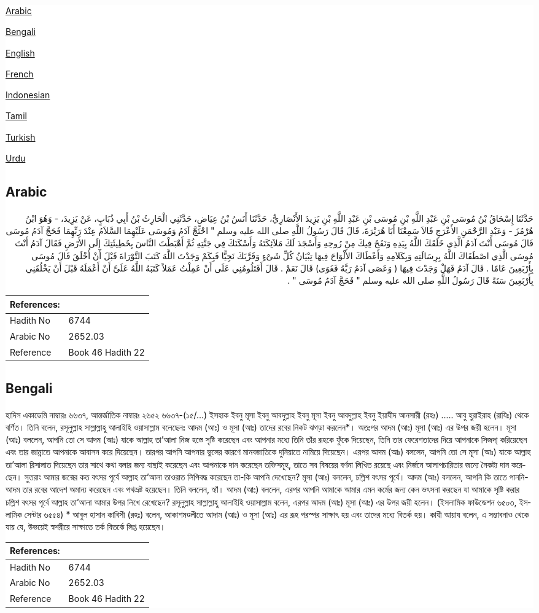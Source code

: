 [Arabic](#arabic)

[Bengali](#bengali)

[English](#english)

[French](#french)

[Indonesian](#indonesian)

[Tamil](#tamil)

[Turkish](#turkish)

[Urdu](#urdu)

## Arabic


<div dir="rtl" lang="ar" style={{fontSize:'larger',backgroundColor:'#f8f9fa',padding:20}}>
حَدَّثَنَا إِسْحَاقُ بْنُ مُوسَى بْنِ عَبْدِ اللَّهِ بْنِ مُوسَى بْنِ عَبْدِ اللَّهِ بْنِ يَزِيدَ الأَنْصَارِيُّ، حَدَّثَنَا أَنَسُ بْنُ عِيَاضٍ، حَدَّثَنِي الْحَارِثُ بْنُ أَبِي ذُبَابٍ، عَنْ يَزِيدَ، - وَهُوَ ابْنُ هُرْمُزَ - وَعَبْدِ الرَّحْمَنِ الأَعْرَجِ قَالاَ سَمِعْنَا أَبَا هُرَيْرَةَ، قَالَ قَالَ رَسُولُ اللَّهِ صلى الله عليه وسلم ‏"‏ احْتَجَّ آدَمُ وَمُوسَى عَلَيْهِمَا السَّلاَمُ عِنْدَ رَبِّهِمَا فَحَجَّ آدَمُ مُوسَى قَالَ مُوسَى أَنْتَ آدَمُ الَّذِي خَلَقَكَ اللَّهُ بِيَدِهِ وَنَفَخَ فِيكَ مِنْ رُوحِهِ وَأَسْجَدَ لَكَ مَلاَئِكَتَهُ وَأَسْكَنَكَ فِي جَنَّتِهِ ثُمَّ أَهْبَطْتَ النَّاسَ بِخَطِيئَتِكَ إِلَى الأَرْضِ فَقَالَ آدَمُ أَنْتَ مُوسَى الَّذِي اصْطَفَاكَ اللَّهُ بِرِسَالَتِهِ وَبِكَلاَمِهِ وَأَعْطَاكَ الأَلْوَاحَ فِيهَا تِبْيَانُ كُلِّ شَىْءٍ وَقَرَّبَكَ نَجِيًّا فَبِكَمْ وَجَدْتَ اللَّهَ كَتَبَ التَّوْرَاةَ قَبْلَ أَنْ أُخْلَقَ قَالَ مُوسَى بِأَرْبَعِينَ عَامًا ‏.‏ قَالَ آدَمُ فَهَلْ وَجَدْتَ فِيهَا ‏(‏ وَعَصَى آدَمُ رَبَّهُ فَغَوَى‏)‏ قَالَ نَعَمْ ‏.‏ قَالَ أَفَتَلُومُنِي عَلَى أَنْ عَمِلْتُ عَمَلاً كَتَبَهُ اللَّهُ عَلَىَّ أَنْ أَعْمَلَهُ قَبْلَ أَنْ يَخْلُقَنِي بِأَرْبَعِينَ سَنَةً قَالَ رَسُولُ اللَّهِ صلى الله عليه وسلم ‏"‏ فَحَجَّ آدَمُ مُوسَى ‏"‏ ‏.‏
</div>
<div style={{backgroundColor:'#f8f9fa',padding:20, marginBottom: 10}}><table> <thead> <tr> <th>References:</th> <th></th> </tr> </thead> <tbody><tr><td>Hadith No</td><td>6744</td></tr><tr><td>Arabic No</td><td>2652.03</td></tr><tr><td>Reference</td><td>Book 46 Hadith 22</td></tr></tbody></table></div>

## Bengali


<div dir="ltr" lang="bn" style={{fontSize:'larger',backgroundColor:'#f8f9fa',padding:20}}>
হাদিস একাডেমি নাম্বারঃ ৬৬৩৭, আন্তর্জাতিক নাম্বারঃ ২৬৫২ ৬৬৩৭-(১৫/...) ইসহাক ইবনু মূসা ইবনু আবদুল্লাহ ইবনু মূসা ইবনু আবদুল্লাহ ইবনু ইয়াযীদ আনসারী (রহঃ) ..... আবু হুরাইরাহ (রাযিঃ) থেকে বর্ণিত। তিনি বলেন, রসূলুল্লাহ সাল্লাল্লাহু আলাইহি ওয়াসাল্লাম বলেছেনঃ আদম (আঃ) ও মূসা (আঃ) তাদের রবের নিকট ঝগড়া করলেন*। অতঃপর আদম (আঃ) মূসা (আঃ) এর উপর জয়ী হলেন। মূসা (আঃ) বললেন, আপনি তো সে আদম (আঃ) যাকে আল্লাহ তা’আলা নিজ হস্তে সৃষ্টি করেছেন এবং আপনার মধ্যে তিনি তাঁর রূহকে ফুঁকে দিয়েছেন, তিনি তার ফেরেশতাদের দিয়ে আপনাকে সিজদা্ করিয়েছেন এবং তার জান্নাতে আপনাকে আবাসন করে দিয়েছেন। তারপর আপনি আপনার ভুলের কারণে মানবজাতিকে দুনিয়াতে নামিয়ে দিয়েছেন। এরপর আদম (আঃ) বললেন, আপনি তো সে মূসা (আঃ) যাকে আল্লাহ তা’আলা রিসালাত দিয়েছেন তার সাথে কথা বলার জন্য বাছাই করেছেন এবং আপনাকে দান করেছেন তক্তিসমূহ, তাতে সব বিষয়ের বর্ণনা লিখিত রয়েছে এবং নির্জনে আলাপচারিতার জন্যে নৈকট্য দান করেছেন। সুতরাং আমার জন্মের কত বৎসর পূর্বে আল্লাহ তা’আলা তাওরাত লিপিবদ্ধ করেছেন তা-কি আপনি দেখেছেন? মূসা (আঃ) বললেন, চল্লিশ বৎসর পূর্বে। আদম (আঃ) বললেন, আপনি কি তাতে পাননি- আদম তার রবের আদেশ অমান্য করেছেন এবং পথভ্রষ্ট হয়েছেন। তিনি বললেন, হ্যাঁ। আদম (আঃ) বললেন, এরপর আপনি আমাকে আমার এমন কর্মের জন্য কেন ভৎসনা করছেন যা আমাকে সৃষ্টি করার চল্লিশ বৎসর পূর্বে আল্লাহ তা’আলা আমার উপর লিখে রেখেছেন? রসূলুল্লাহ সাল্লাল্লাহু আলাইহি ওয়াসাল্লাম বলেন, এরপর আদম (আঃ) মূসা (আঃ) এর উপর জয়ী হলেন। (ইসলামিক ফাউন্ডেশন ৬৫০৩, ইসলামিক সেন্টার ৬৫৫৪) * আবুল হাসান কাবিসী (রহঃ) বলেন, আকাশমণ্ডলীতে আদাম (আঃ) ও মূসা (আঃ) এর রূহ পরস্পর সাক্ষাৎ হয় এবং তাদের মধ্যে বিতর্ক হয়। কাযী আয়ায বলেন, এ সম্ভাবনাও থেকে যায় যে, উভয়েই স্বশরীরে সাক্ষাতে তর্ক বিতর্কে লিপ্ত হয়েছেন।
</div>
<div style={{backgroundColor:'#f8f9fa',padding:20, marginBottom: 10}}><table> <thead> <tr> <th>References:</th> <th></th> </tr> </thead> <tbody><tr><td>Hadith No</td><td>6744</td></tr><tr><td>Arabic No</td><td>2652.03</td></tr><tr><td>Reference</td><td>Book 46 Hadith 22</td></tr></tbody></table></div>
